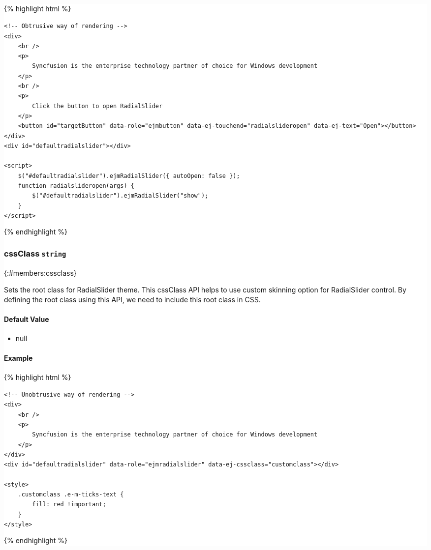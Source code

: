 

{% highlight html %}


    <!-- Obtrusive way of rendering -->
    <div>
        <br />
        <p>
            Syncfusion is the enterprise technology partner of choice for Windows development
        </p>
        <br />
        <p>
            Click the button to open RadialSlider
        </p>
        <button id="targetButton" data-role="ejmbutton" data-ej-touchend="radialslideropen" data-ej-text="Open"></button>
    </div>
    <div id="defaultradialslider"></div>

    <script>
        $("#defaultradialslider").ejmRadialSlider({ autoOpen: false });
        function radialslideropen(args) {
            $("#defaultradialslider").ejmRadialSlider("show");
        }
    </script>


{% endhighlight %}



### cssClass `string`
{:#members:cssclass} 

Sets the root class for RadialSlider theme. This cssClass API helps to use custom skinning option for RadialSlider control. By defining the root class using this API, we need to include this root class in CSS.

#### Default Value

* null

#### Example

{% highlight html %}


    <!-- Unobtrusive way of rendering -->
    <div>
        <br />
        <p>
            Syncfusion is the enterprise technology partner of choice for Windows development
        </p>
    </div>
    <div id="defaultradialslider" data-role="ejmradialslider" data-ej-cssclass="customclass"></div>

    <style>
        .customclass .e-m-ticks-text {
            fill: red !important;
        }
    </style>



{% endhighlight %}

